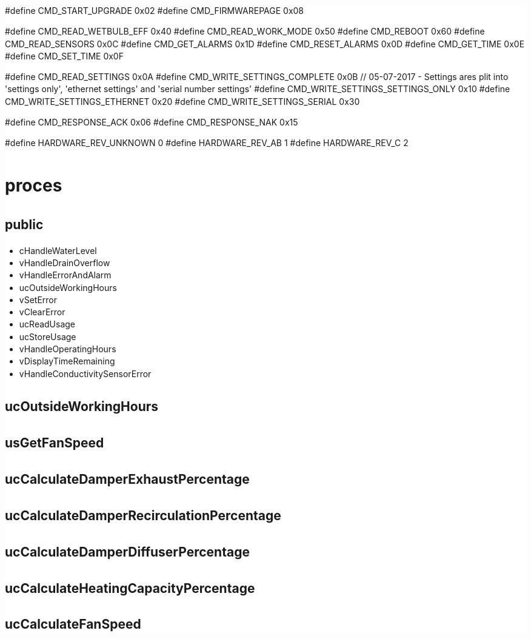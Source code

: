

#define CMD_START_UPGRADE                       0x02
#define CMD_FIRMWAREPAGE                        0x08

#define CMD_READ_WETBULB_EFF                    0x40
#define CMD_READ_WORK_MODE                      0x50
#define CMD_REBOOT                              0x60
#define CMD_READ_SENSORS                        0x0C
#define CMD_GET_ALARMS                          0x1D
#define CMD_RESET_ALARMS                        0x0D
#define CMD_GET_TIME                            0x0E
#define CMD_SET_TIME                            0x0F

#define CMD_READ_SETTINGS                       0x0A
#define CMD_WRITE_SETTINGS_COMPLETE             0x0B
// 05-07-2017 - Settings ares plit into 'settings only', 'ethernet settings' and 'serial number settings'
#define CMD_WRITE_SETTINGS_SETTINGS_ONLY        0x10
#define CMD_WRITE_SETTINGS_ETHERNET             0x20
#define CMD_WRITE_SETTINGS_SERIAL               0x30

#define CMD_RESPONSE_ACK                0x06
#define CMD_RESPONSE_NAK                0x15

#define HARDWARE_REV_UNKNOWN            0
#define HARDWARE_REV_AB                 1
#define HARDWARE_REV_C                  2



# proces








## public
- cHandleWaterLevel
- vHandleDrainOverflow
- vHandleErrorAndAlarm
- ucOutsideWorkingHours
- vSetError
- vClearError
- ucReadUsage
- ucStoreUsage
- vHandleOperatingHours
- vDisplayTimeRemaining
- vHandleConductivitySensorError

## ucOutsideWorkingHours
## usGetFanSpeed
## ucCalculateDamperExhaustPercentage
## ucCalculateDamperRecirculationPercentage
## ucCalculateDamperDiffuserPercentage
## ucCalculateHeatingCapacityPercentage
## ucCalculateFanSpeed